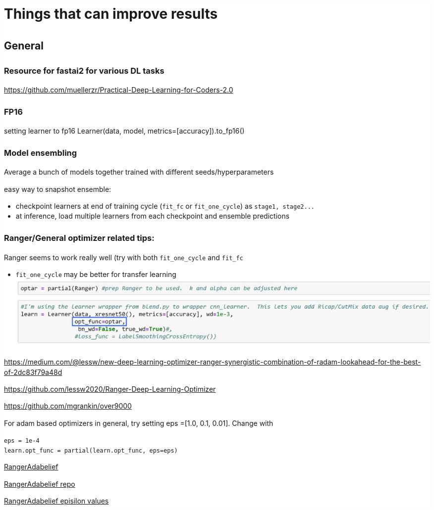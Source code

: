 # Things that can improve results

## General
### Resource for fastai2 for various DL tasks
https://github.com/muellerzr/Practical-Deep-Learning-for-Coders-2.0


### FP16

setting learner to fp16 Learner(data, model, metrics=[accuracy]).to_fp16()


### Model ensembling

Average a bunch of models together trained with different seeds/hyperparameters

easy way to snapshot ensemble:
- checkpoint learners at end of training cycle (`fit_fc` or `fit_one_cycle`) as `stage1, stage2...`
- at inference, load multiple learners from each checkpoint and ensemble predictions

### **Ranger/General optimizer related tips:**
Ranger seems to work really well (try with both `fit_one_cycle` and `fit_fc`
  - `fit_one_cycle` may be better for transfer learning
![ranger](https://github.com/maxmatical/fast.ai/blob/master/ranger.png)

https://medium.com/@lessw/new-deep-learning-optimizer-ranger-synergistic-combination-of-radam-lookahead-for-the-best-of-2dc83f79a48d

https://github.com/lessw2020/Ranger-Deep-Learning-Optimizer

https://github.com/mgrankin/over9000

For adam based optimizers in general, try setting eps =[1.0, 0.1, 0.01]. Change with
```
eps = 1e-4
learn.opt_func = partial(learn.opt_func, eps=eps)
```
[RangerAdabelief](https://forums.fast.ai/t/gradient-centralization-ranger-optimizer-updated-with-it/68420/18)

[RangerAdabelief repo](https://forums.fast.ai/t/gradient-centralization-ranger-optimizer-updated-with-it/68420/18)

[RangerAdabelief episilon values](https://github.com/juntang-zhuang/Adabelief-Optimizer#2-epsilon)
